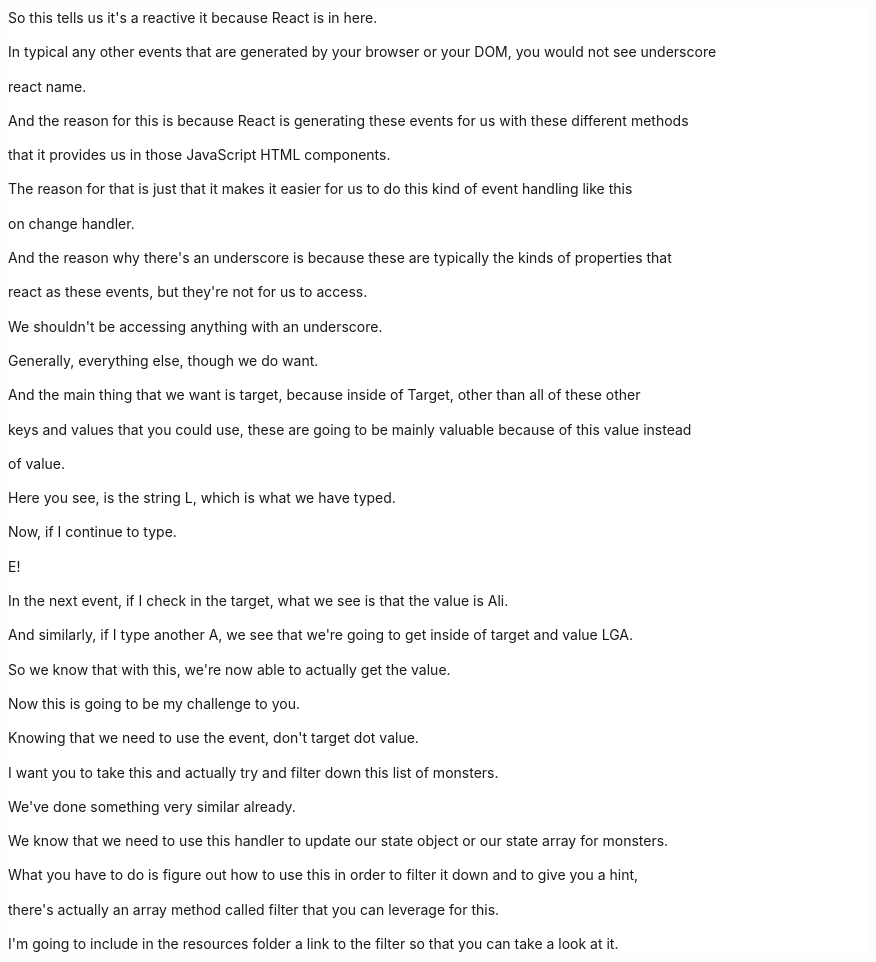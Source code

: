 So this tells us it's a reactive it because React is in here.

In typical any other events that are generated by your browser or your DOM, you would not see underscore

react name.

And the reason for this is because React is generating these events for us with these different methods

that it provides us in those JavaScript HTML components.

The reason for that is just that it makes it easier for us to do this kind of event handling like this

on change handler.

And the reason why there's an underscore is because these are typically the kinds of properties that

react as these events, but they're not for us to access.

We shouldn't be accessing anything with an underscore.

Generally, everything else, though we do want.

And the main thing that we want is target, because inside of Target, other than all of these other

keys and values that you could use, these are going to be mainly valuable because of this value instead

of value.

Here you see, is the string L, which is what we have typed.

Now, if I continue to type.

E!

In the next event, if I check in the target, what we see is that the value is Ali.

And similarly, if I type another A, we see that we're going to get inside of target and value LGA.

So we know that with this, we're now able to actually get the value.

Now this is going to be my challenge to you.

Knowing that we need to use the event, don't target dot value.

I want you to take this and actually try and filter down this list of monsters.

We've done something very similar already.

We know that we need to use this handler to update our state object or our state array for monsters.

What you have to do is figure out how to use this in order to filter it down and to give you a hint,

there's actually an array method called filter that you can leverage for this.

I'm going to include in the resources folder a link to the filter so that you can take a look at it.
